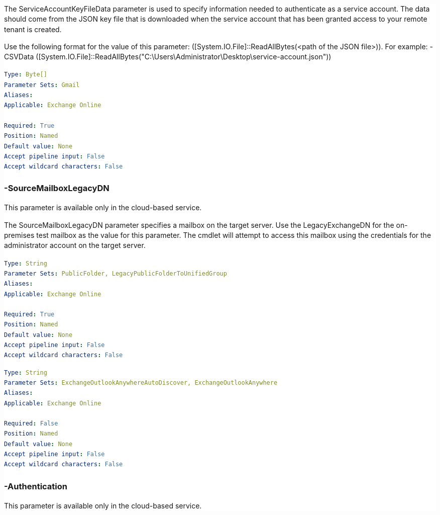 The ServiceAccountKeyFileData parameter is used to specify information needed to authenticate as a service account. The data should come from the JSON key file that is downloaded when the service account that has been granted access to your remote tenant is created.

Use the following format for the value of this parameter: ([System.IO.File]::ReadAllBytes(\<path of the JSON file\>)). For example: -CSVData ([System.IO.File]::ReadAllBytes("C:\\Users\\Administrator\\Desktop\\service-account.json"))

```yaml
Type: Byte[]
Parameter Sets: Gmail
Aliases:
Applicable: Exchange Online

Required: True
Position: Named
Default value: None
Accept pipeline input: False
Accept wildcard characters: False
```

### -SourceMailboxLegacyDN
This parameter is available only in the cloud-based service.

The SourceMailboxLegacyDN parameter specifies a mailbox on the target server. Use the LegacyExchangeDN for the on-premises test mailbox as the value for this parameter. The cmdlet will attempt to access this mailbox using the credentials for the administrator account on the target server.

```yaml
Type: String
Parameter Sets: PublicFolder, LegacyPublicFolderToUnifiedGroup
Aliases:
Applicable: Exchange Online

Required: True
Position: Named
Default value: None
Accept pipeline input: False
Accept wildcard characters: False
```

```yaml
Type: String
Parameter Sets: ExchangeOutlookAnywhereAutoDiscover, ExchangeOutlookAnywhere
Aliases:
Applicable: Exchange Online

Required: False
Position: Named
Default value: None
Accept pipeline input: False
Accept wildcard characters: False
```

### -Authentication
This parameter is available only in the cloud-based service.
